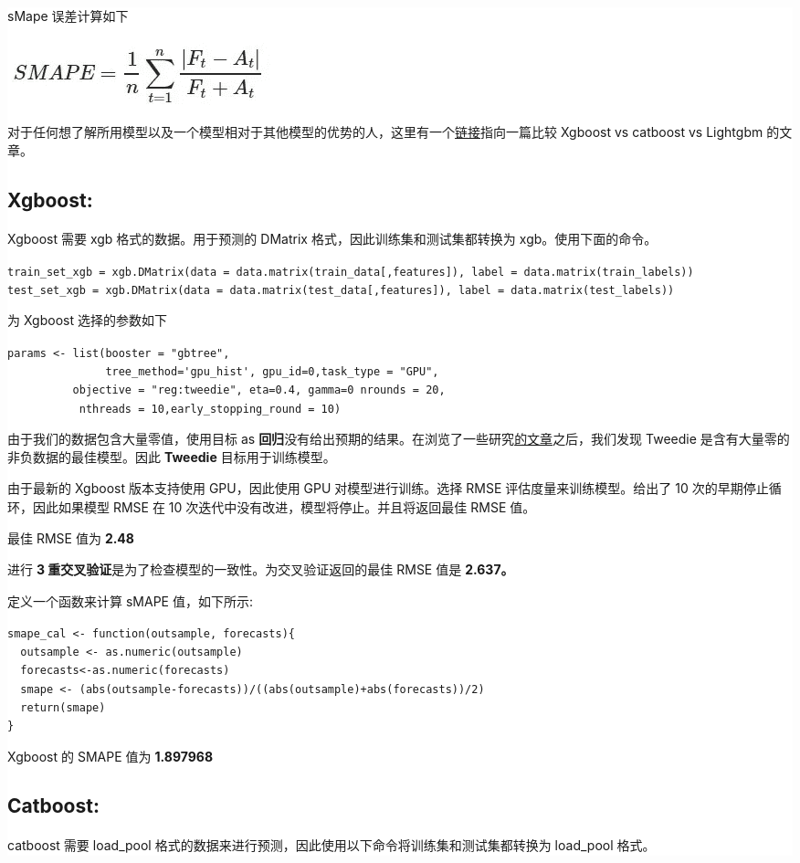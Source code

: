 sMape 误差计算如下

![](img/a536737013a189d2a6be6c04a9f186e2.png)

对于任何想了解所用模型以及一个模型相对于其他模型的优势的人，这里有一个[链接](/catboost-vs-light-gbm-vs-xgboost-5f93620723db)指向一篇比较 Xgboost vs catboost vs Lightgbm 的文章。

## Xgboost:

Xgboost 需要 xgb 格式的数据。用于预测的 DMatrix 格式，因此训练集和测试集都转换为 xgb。使用下面的命令。

```
train_set_xgb = xgb.DMatrix(data = data.matrix(train_data[,features]), label = data.matrix(train_labels))
test_set_xgb = xgb.DMatrix(data = data.matrix(test_data[,features]), label = data.matrix(test_labels))
```

为 Xgboost 选择的参数如下

```
params <- list(booster = "gbtree",
               tree_method='gpu_hist', gpu_id=0,task_type = "GPU",
          objective = "reg:tweedie", eta=0.4, gamma=0 nrounds = 20,    
           nthreads = 10,early_stopping_round = 10)
```

由于我们的数据包含大量零值，使用目标 as **回归**没有给出预期的结果。在浏览了一些研究[的文章](https://arxiv.org/pdf/1811.10192.pdf)之后，我们发现 Tweedie 是含有大量零的非负数据的最佳模型。因此 **Tweedie** 目标用于训练模型。

由于最新的 Xgboost 版本支持使用 GPU，因此使用 GPU 对模型进行训练。选择 RMSE 评估度量来训练模型。给出了 10 次的早期停止循环，因此如果模型 RMSE 在 10 次迭代中没有改进，模型将停止。并且将返回最佳 RMSE 值。

最佳 RMSE 值为 **2.48**

进行 **3 重交叉验证**是为了检查模型的一致性。为交叉验证返回的最佳 RMSE 值是 **2.637。**

定义一个函数来计算 sMAPE 值，如下所示:

```
smape_cal <- function(outsample, forecasts){
  outsample <- as.numeric(outsample)
  forecasts<-as.numeric(forecasts)
  smape <- (abs(outsample-forecasts))/((abs(outsample)+abs(forecasts))/2)
  return(smape)
}
```

Xgboost 的 SMAPE 值为 **1.897968**

## Catboost:

catboost 需要 load_pool 格式的数据来进行预测，因此使用以下命令将训练集和测试集都转换为 load_pool 格式。
